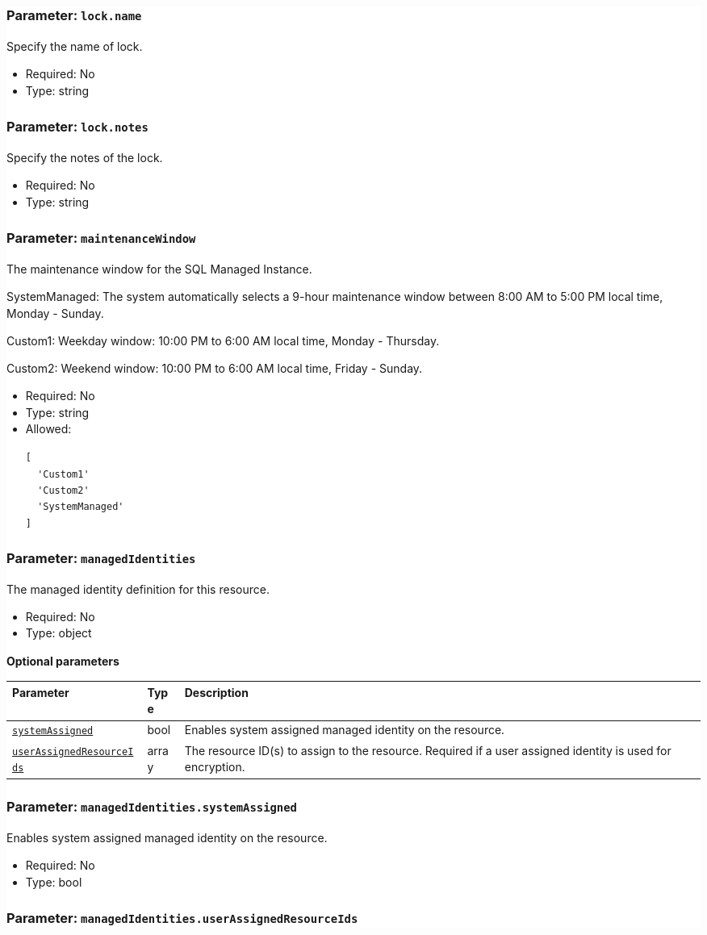 ### Parameter: `lock.name`

Specify the name of lock.

- Required: No
- Type: string

### Parameter: `lock.notes`

Specify the notes of the lock.

- Required: No
- Type: string

### Parameter: `maintenanceWindow`

The maintenance window for the SQL Managed Instance.<p><p>SystemManaged: The system automatically selects a 9-hour maintenance window between 8:00 AM to 5:00 PM local time, Monday - Sunday.<p>Custom1: Weekday window: 10:00 PM to 6:00 AM local time, Monday - Thursday.<p>Custom2: Weekend window: 10:00 PM to 6:00 AM local time, Friday - Sunday.<p>

- Required: No
- Type: string
- Allowed:
  ```Bicep
  [
    'Custom1'
    'Custom2'
    'SystemManaged'
  ]
  ```

### Parameter: `managedIdentities`

The managed identity definition for this resource.

- Required: No
- Type: object

**Optional parameters**

| Parameter | Type | Description |
| :-- | :-- | :-- |
| [`systemAssigned`](#parameter-managedidentitiessystemassigned) | bool | Enables system assigned managed identity on the resource. |
| [`userAssignedResourceIds`](#parameter-managedidentitiesuserassignedresourceids) | array | The resource ID(s) to assign to the resource. Required if a user assigned identity is used for encryption. |

### Parameter: `managedIdentities.systemAssigned`

Enables system assigned managed identity on the resource.

- Required: No
- Type: bool

### Parameter: `managedIdentities.userAssignedResourceIds`
